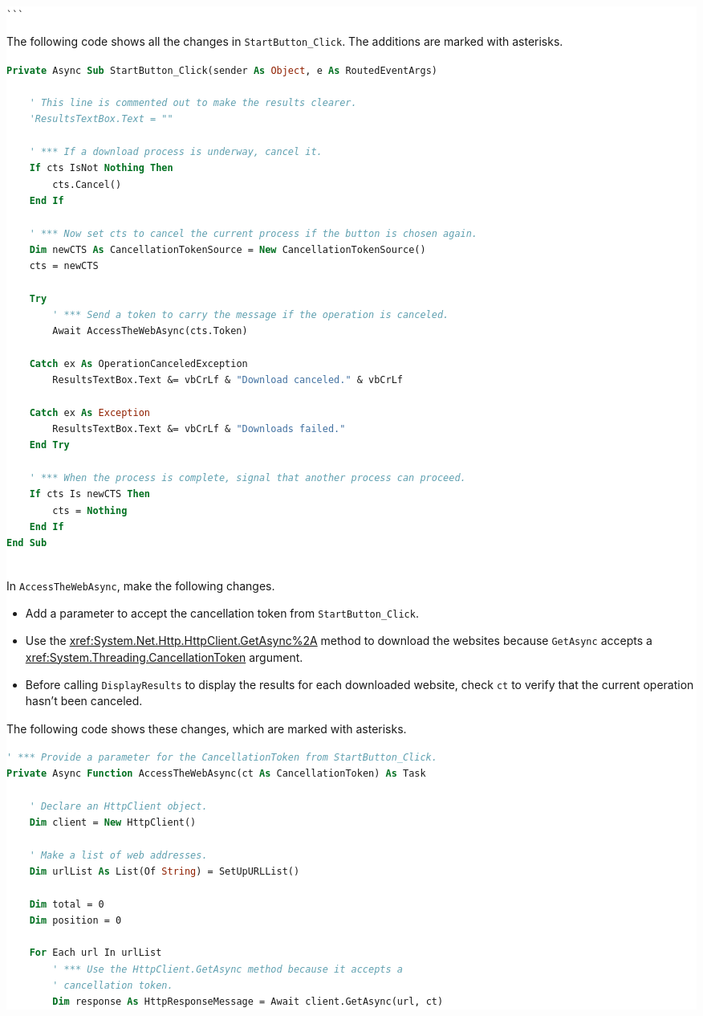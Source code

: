     ```  
  
 The following code shows all the changes in `StartButton_Click`. The additions are marked with asterisks.  
  
```vb  
Private Async Sub StartButton_Click(sender As Object, e As RoutedEventArgs)  
  
    ' This line is commented out to make the results clearer.   
    'ResultsTextBox.Text = ""  
  
    ' *** If a download process is underway, cancel it.  
    If cts IsNot Nothing Then  
        cts.Cancel()  
    End If  
  
    ' *** Now set cts to cancel the current process if the button is chosen again.  
    Dim newCTS As CancellationTokenSource = New CancellationTokenSource()  
    cts = newCTS  
  
    Try  
        ' *** Send a token to carry the message if the operation is canceled.  
        Await AccessTheWebAsync(cts.Token)  
  
    Catch ex As OperationCanceledException  
        ResultsTextBox.Text &= vbCrLf & "Download canceled." & vbCrLf  
  
    Catch ex As Exception  
        ResultsTextBox.Text &= vbCrLf & "Downloads failed."  
    End Try  
  
    ' *** When the process is complete, signal that another process can proceed.  
    If cts Is newCTS Then  
        cts = Nothing  
    End If  
End Sub  
  
```  
  
 In `AccessTheWebAsync`, make the following changes.  
  
-   Add a parameter to accept the cancellation token from `StartButton_Click`.  
  
-   Use the <xref:System.Net.Http.HttpClient.GetAsync%2A> method to download the websites because `GetAsync` accepts a <xref:System.Threading.CancellationToken> argument.  
  
-   Before calling `DisplayResults` to display the results for each downloaded website, check `ct` to verify that the current operation hasn’t been canceled.  
  
 The following code shows these changes, which are marked with asterisks.  
  
```vb  
' *** Provide a parameter for the CancellationToken from StartButton_Click.  
Private Async Function AccessTheWebAsync(ct As CancellationToken) As Task  
  
    ' Declare an HttpClient object.  
    Dim client = New HttpClient()  
  
    ' Make a list of web addresses.  
    Dim urlList As List(Of String) = SetUpURLList()  
  
    Dim total = 0  
    Dim position = 0  
  
    For Each url In urlList  
        ' *** Use the HttpClient.GetAsync method because it accepts a   
        ' cancellation token.  
        Dim response As HttpResponseMessage = Await client.GetAsync(url, ct)  
```
